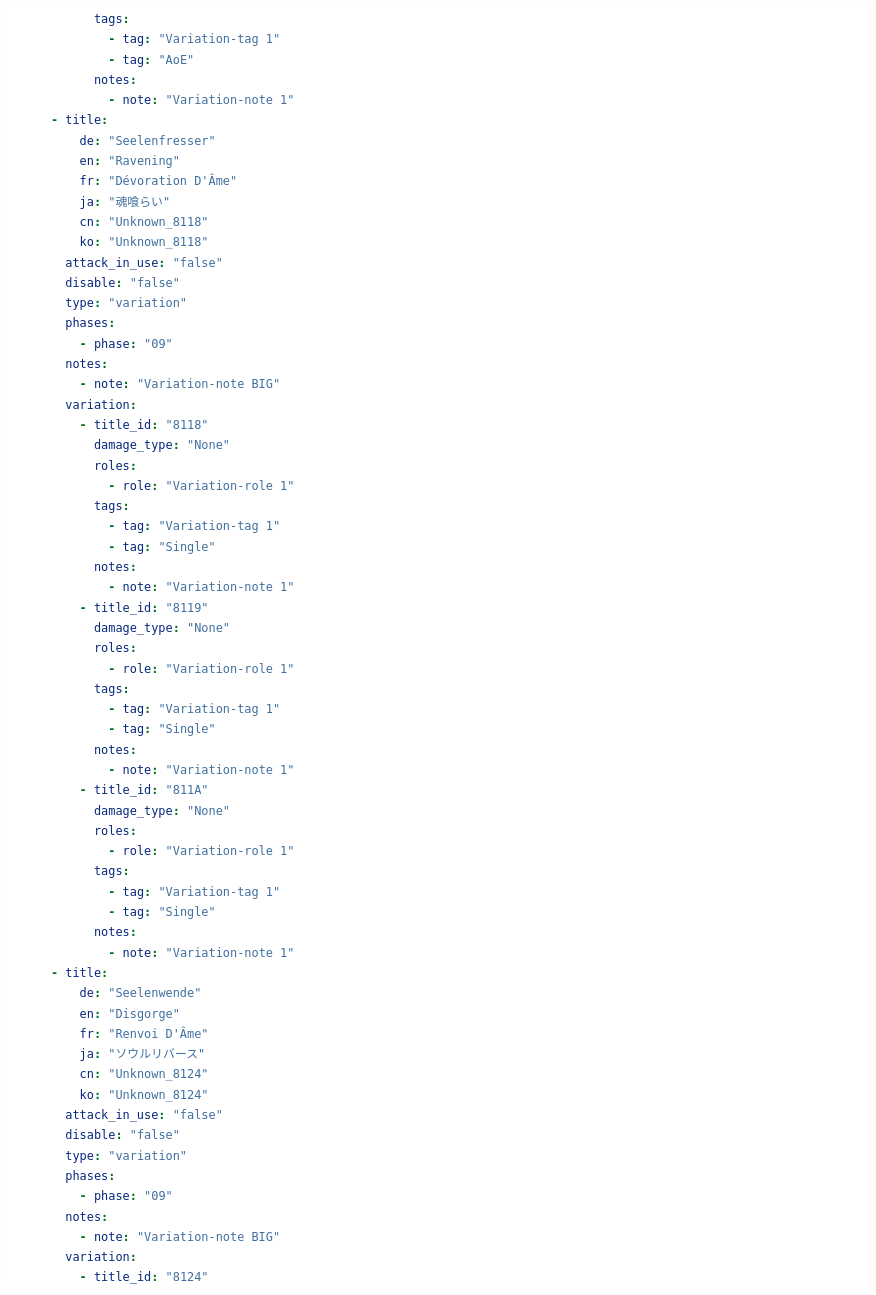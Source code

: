 ```yaml
            tags:
              - tag: "Variation-tag 1"
              - tag: "AoE"
            notes:
              - note: "Variation-note 1"
      - title:
          de: "Seelenfresser"
          en: "Ravening"
          fr: "Dévoration D'Âme"
          ja: "魂喰らい"
          cn: "Unknown_8118"
          ko: "Unknown_8118"
        attack_in_use: "false"
        disable: "false"
        type: "variation"
        phases:
          - phase: "09"
        notes:
          - note: "Variation-note BIG"
        variation:
          - title_id: "8118"
            damage_type: "None"
            roles:
              - role: "Variation-role 1"
            tags:
              - tag: "Variation-tag 1"
              - tag: "Single"
            notes:
              - note: "Variation-note 1"
          - title_id: "8119"
            damage_type: "None"
            roles:
              - role: "Variation-role 1"
            tags:
              - tag: "Variation-tag 1"
              - tag: "Single"
            notes:
              - note: "Variation-note 1"
          - title_id: "811A"
            damage_type: "None"
            roles:
              - role: "Variation-role 1"
            tags:
              - tag: "Variation-tag 1"
              - tag: "Single"
            notes:
              - note: "Variation-note 1"
      - title:
          de: "Seelenwende"
          en: "Disgorge"
          fr: "Renvoi D'Âme"
          ja: "ソウルリバース"
          cn: "Unknown_8124"
          ko: "Unknown_8124"
        attack_in_use: "false"
        disable: "false"
        type: "variation"
        phases:
          - phase: "09"
        notes:
          - note: "Variation-note BIG"
        variation:
          - title_id: "8124"
```